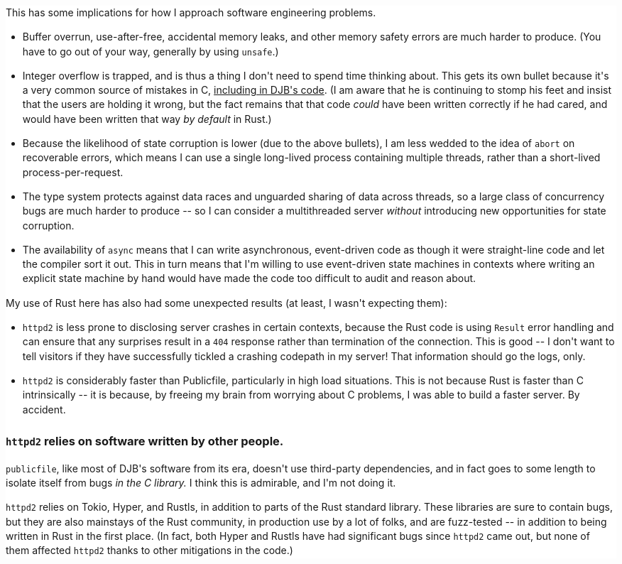 This has some implications for how I approach software engineering problems.

- Buffer overrun, use-after-free, accidental memory leaks, and other memory
  safety errors are much harder to produce. (You have to go out of your way,
  generally by using `unsafe`.)

- Integer overflow is trapped, and is thus a thing I don't need to spend time
  thinking about. This gets its own bullet because it's a very common source of
  mistakes in C, [including in DJB's code][djb-qmail-cve]. (I am aware that he
  is continuing to stomp his feet and insist that the users are holding it
  wrong, but the fact remains that that code _could_ have been written correctly
  if he had cared, and would have been written that way _by default_ in Rust.)

- Because the likelihood of state corruption is lower (due to the above
  bullets), I am less wedded to the idea of `abort` on recoverable errors, which
  means I can use a single long-lived process containing multiple threads,
  rather than a short-lived process-per-request.

- The type system protects against data races and unguarded sharing of data
  across threads, so a large class of concurrency bugs are much harder to
  produce -- so I can consider a multithreaded server _without_ introducing
  new opportunities for state corruption.

- The availability of `async` means that I can write asynchronous, event-driven
  code as though it were straight-line code and let the compiler sort it out.
  This in turn means that I'm willing to use event-driven state machines in
  contexts where writing an explicit state machine by hand would have made the
  code too difficult to audit and reason about.

My use of Rust here has also had some unexpected results (at least, I wasn't
expecting them):

- `httpd2` is less prone to disclosing server crashes in certain contexts,
  because the Rust code is using `Result` error handling and can ensure that any
  surprises result in a `404` response rather than termination of the
  connection. This is good -- I don't want to tell visitors if they have
  successfully tickled a crashing codepath in my server! That information should
  go the logs, only.

- `httpd2` is considerably faster than Publicfile, particularly in high load
  situations. This is not because Rust is faster than C intrinsically -- it is
  because, by freeing my brain from worrying about C problems, I was able to
  build a faster server. By accident.

### `httpd2` relies on software written by other people.

`publicfile`, like most of DJB's software from its era, doesn't use third-party
dependencies, and in fact goes to some length to isolate itself from bugs *in
the C library.* I think this is admirable, and I'm not doing it.

`httpd2` relies on Tokio, Hyper, and Rustls, in addition to parts of the Rust
standard library. These libraries are sure to contain bugs, but they are also
mainstays of the Rust community, in production use by a lot of folks, and are
fuzz-tested -- in addition to being written in Rust in the first place. (In
fact, both Hyper and Rustls have had significant bugs since `httpd2` came out,
but none of them affected `httpd2` thanks to other mitigations in the code.)


[djb-qmail-cve]: https://www.qualys.com/2020/05/19/cve-2005-1513/remote-code-execution-qmail.txt
[httpd1]: https://github.com/cbiffle/httpd1
[candea]: http://roc.cs.berkeley.edu/talks/Reboot_OSDI2000_WIP.pdf
[`publicfile`]: https://cr.yp.to/publicfile.html
[`djb`]: https://cr.yp.to/